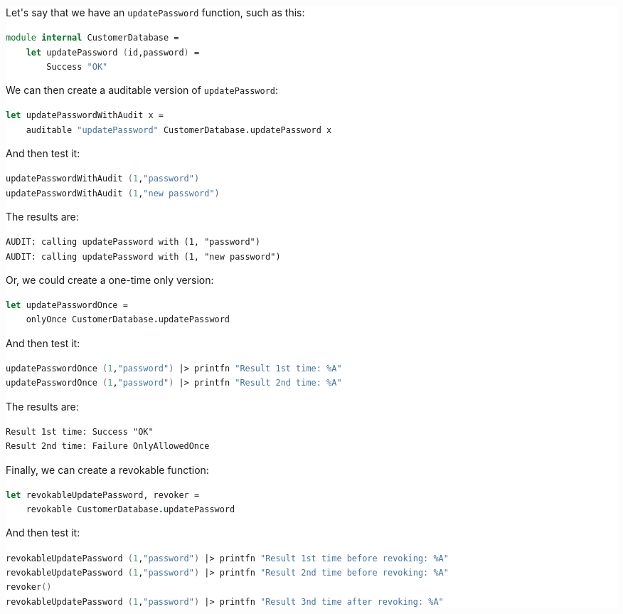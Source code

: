 Let's say that we have an `updatePassword` function, such as this:

```fsharp
module internal CustomerDatabase =
    let updatePassword (id,password) =
        Success "OK"
```

We can then create a auditable version of `updatePassword`:

```fsharp
let updatePasswordWithAudit x =
    auditable "updatePassword" CustomerDatabase.updatePassword x
```

And then test it:

```fsharp
updatePasswordWithAudit (1,"password")
updatePasswordWithAudit (1,"new password")
```

The results are:

```text
AUDIT: calling updatePassword with (1, "password")
AUDIT: calling updatePassword with (1, "new password")
```

Or, we could create a one-time only version:

```fsharp
let updatePasswordOnce =
    onlyOnce CustomerDatabase.updatePassword
```

And then test it:

```fsharp
updatePasswordOnce (1,"password") |> printfn "Result 1st time: %A"
updatePasswordOnce (1,"password") |> printfn "Result 2nd time: %A"
```

The results are:

```text
Result 1st time: Success "OK"
Result 2nd time: Failure OnlyAllowedOnce
```

Finally, we can create a revokable function:

```fsharp
let revokableUpdatePassword, revoker =
    revokable CustomerDatabase.updatePassword
```

And then test it:

```fsharp
revokableUpdatePassword (1,"password") |> printfn "Result 1st time before revoking: %A"
revokableUpdatePassword (1,"password") |> printfn "Result 2nd time before revoking: %A"
revoker()
revokableUpdatePassword (1,"password") |> printfn "Result 3nd time after revoking: %A"
```
